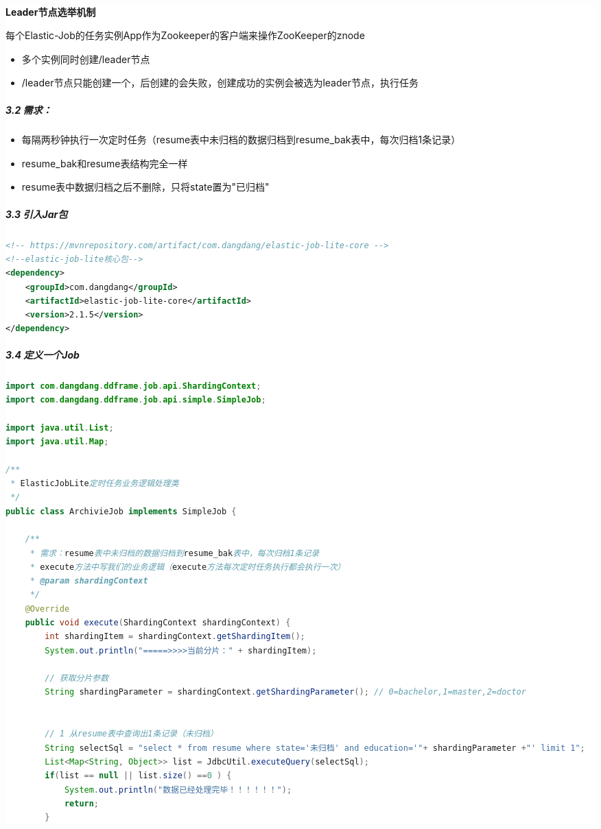 **Leader节点选举机制**

每个Elastic-Job的任务实例App作为Zookeeper的客户端来操作ZooKeeper的znode

- 多个实例同时创建/leader节点

- /leader节点只能创建⼀个，后创建的会失败，创建成功的实例会被选为leader节点，执⾏任务



##### 3.2 需求：

- 每隔两秒钟执⾏⼀次定时任务（resume表中未归档的数据归档到resume_bak表中，每次归档1条记录）

- resume_bak和resume表结构完全⼀样
- resume表中数据归档之后不删除，只将state置为"已归档"



##### 3.3 引⼊Jar包

```xml
<!-- https://mvnrepository.com/artifact/com.dangdang/elastic-job-lite-core -->
<!--elastic-job-lite核心包-->
<dependency>
    <groupId>com.dangdang</groupId>
    <artifactId>elastic-job-lite-core</artifactId>
    <version>2.1.5</version>
</dependency>
```



##### 3.4 定义一个Job

```java
import com.dangdang.ddframe.job.api.ShardingContext;
import com.dangdang.ddframe.job.api.simple.SimpleJob;

import java.util.List;
import java.util.Map;

/**
 * ElasticJobLite定时任务业务逻辑处理类
 */
public class ArchivieJob implements SimpleJob {

    /**
     * 需求：resume表中未归档的数据归档到resume_bak表中，每次归档1条记录
     * execute方法中写我们的业务逻辑（execute方法每次定时任务执行都会执行一次）
     * @param shardingContext
     */
    @Override
    public void execute(ShardingContext shardingContext) {
        int shardingItem = shardingContext.getShardingItem();
        System.out.println("=====>>>>当前分片：" + shardingItem);

        // 获取分片参数
        String shardingParameter = shardingContext.getShardingParameter(); // 0=bachelor,1=master,2=doctor


        // 1 从resume表中查询出1条记录（未归档）
        String selectSql = "select * from resume where state='未归档' and education='"+ shardingParameter +"' limit 1";
        List<Map<String, Object>> list = JdbcUtil.executeQuery(selectSql);
        if(list == null || list.size() ==0 ) {
            System.out.println("数据已经处理完毕！！！！！！");
            return;
        }
```